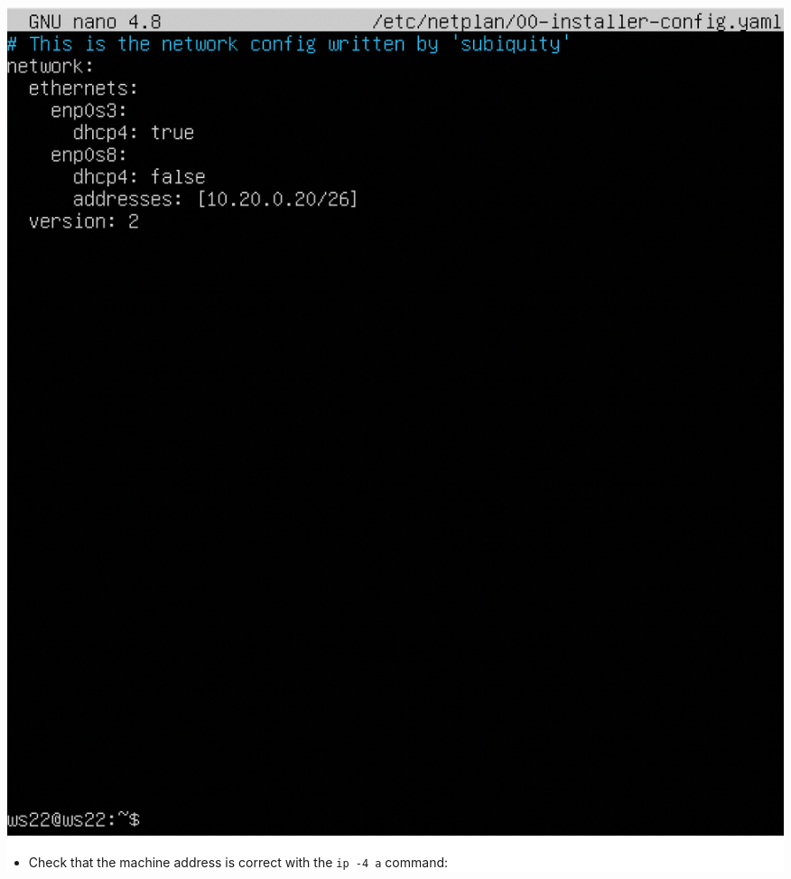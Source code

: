 ![linux_network](Screenshots/Part_5.1_netplan_ws22.png)

- Check that the machine address is correct with the `ip -4 a` command: 
